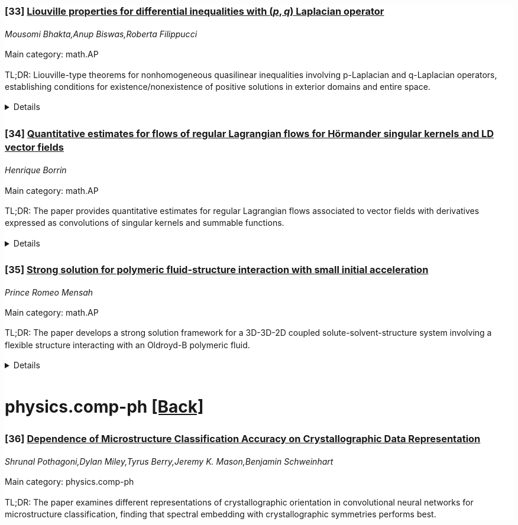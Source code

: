 
### [33] [Liouville properties for differential inequalities with $(p,q)$ Laplacian operator](https://arxiv.org/abs/2510.13576)
*Mousomi Bhakta,Anup Biswas,Roberta Filippucci*

Main category: math.AP

TL;DR: Liouville-type theorems for nonhomogeneous quasilinear inequalities involving p-Laplacian and q-Laplacian operators, establishing conditions for existence/nonexistence of positive solutions in exterior domains and entire space.


<details><summary>Details</summary></details>


### [34] [Quantitative estimates for flows of regular Lagrangian flows for Hörmander singular kernels and LD vector fields](https://arxiv.org/abs/2510.13690)
*Henrique Borrin*

Main category: math.AP

TL;DR: The paper provides quantitative estimates for regular Lagrangian flows associated to vector fields with derivatives expressed as convolutions of singular kernels and summable functions.


<details><summary>Details</summary></details>


### [35] [Strong solution for polymeric fluid-structure interaction with small initial acceleration](https://arxiv.org/abs/2510.13753)
*Prince Romeo Mensah*

Main category: math.AP

TL;DR: The paper develops a strong solution framework for a 3D-3D-2D coupled solute-solvent-structure system involving a flexible structure interacting with an Oldroyd-B polymeric fluid.


<details><summary>Details</summary></details>


<div id='physics.comp-ph'></div>

# physics.comp-ph [[Back]](#toc)

### [36] [Dependence of Microstructure Classification Accuracy on Crystallographic Data Representation](https://arxiv.org/abs/2510.13104)
*Shrunal Pothagoni,Dylan Miley,Tyrus Berry,Jeremy K. Mason,Benjamin Schweinhart*

Main category: physics.comp-ph

TL;DR: The paper examines different representations of crystallographic orientation in convolutional neural networks for microstructure classification, finding that spectral embedding with crystallographic symmetries performs best.

